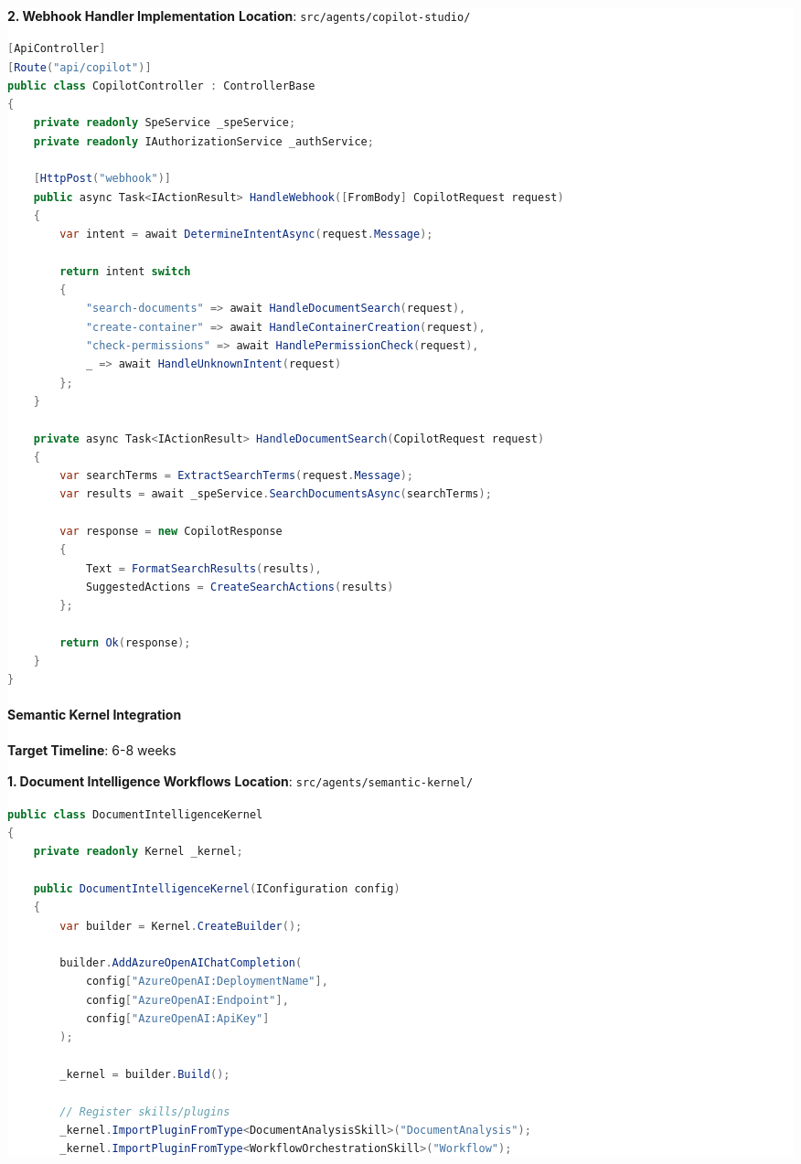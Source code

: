 **2. Webhook Handler Implementation**
**Location**: `src/agents/copilot-studio/`
```csharp
[ApiController]
[Route("api/copilot")]
public class CopilotController : ControllerBase
{
    private readonly SpeService _speService;
    private readonly IAuthorizationService _authService;

    [HttpPost("webhook")]
    public async Task<IActionResult> HandleWebhook([FromBody] CopilotRequest request)
    {
        var intent = await DetermineIntentAsync(request.Message);

        return intent switch
        {
            "search-documents" => await HandleDocumentSearch(request),
            "create-container" => await HandleContainerCreation(request),
            "check-permissions" => await HandlePermissionCheck(request),
            _ => await HandleUnknownIntent(request)
        };
    }

    private async Task<IActionResult> HandleDocumentSearch(CopilotRequest request)
    {
        var searchTerms = ExtractSearchTerms(request.Message);
        var results = await _speService.SearchDocumentsAsync(searchTerms);

        var response = new CopilotResponse
        {
            Text = FormatSearchResults(results),
            SuggestedActions = CreateSearchActions(results)
        };

        return Ok(response);
    }
}
```

#### **Semantic Kernel Integration**
**Target Timeline**: 6-8 weeks

**1. Document Intelligence Workflows**
**Location**: `src/agents/semantic-kernel/`
```csharp
public class DocumentIntelligenceKernel
{
    private readonly Kernel _kernel;

    public DocumentIntelligenceKernel(IConfiguration config)
    {
        var builder = Kernel.CreateBuilder();

        builder.AddAzureOpenAIChatCompletion(
            config["AzureOpenAI:DeploymentName"],
            config["AzureOpenAI:Endpoint"],
            config["AzureOpenAI:ApiKey"]
        );

        _kernel = builder.Build();

        // Register skills/plugins
        _kernel.ImportPluginFromType<DocumentAnalysisSkill>("DocumentAnalysis");
        _kernel.ImportPluginFromType<WorkflowOrchestrationSkill>("Workflow");
```